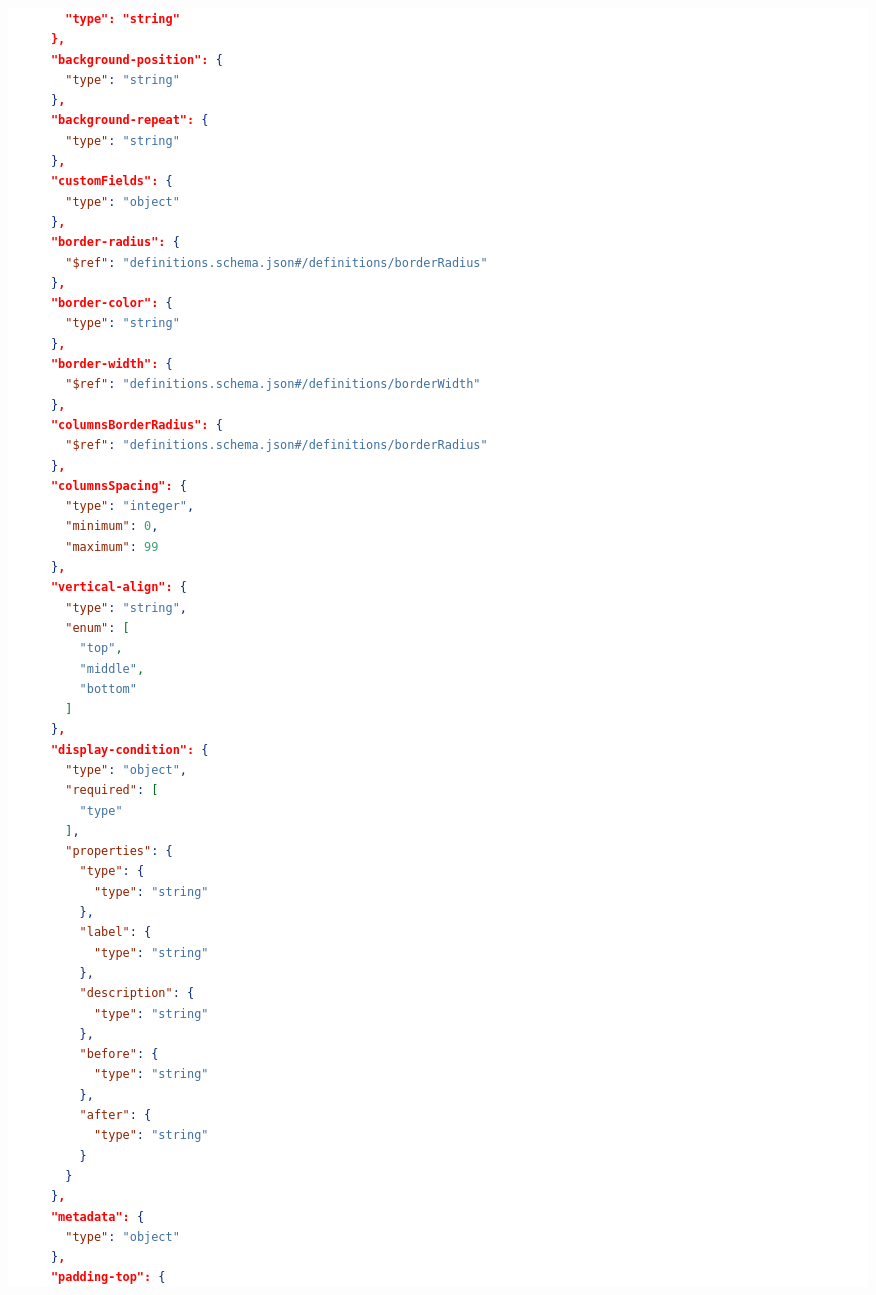 ```json
        "type": "string"
      },
      "background-position": {
        "type": "string"
      },
      "background-repeat": {
        "type": "string"
      },
      "customFields": {
        "type": "object"
      },
      "border-radius": {
        "$ref": "definitions.schema.json#/definitions/borderRadius"
      },
      "border-color": {
        "type": "string"
      },
      "border-width": {
        "$ref": "definitions.schema.json#/definitions/borderWidth"
      },
      "columnsBorderRadius": {
        "$ref": "definitions.schema.json#/definitions/borderRadius"
      },
      "columnsSpacing": {
        "type": "integer",
        "minimum": 0,
        "maximum": 99
      },
      "vertical-align": {
        "type": "string",
        "enum": [
          "top",
          "middle",
          "bottom"
        ]
      },
      "display-condition": {
        "type": "object",
        "required": [
          "type"
        ],
        "properties": {
          "type": {
            "type": "string"
          },
          "label": {
            "type": "string"
          },
          "description": {
            "type": "string"
          },
          "before": {
            "type": "string"
          },
          "after": {
            "type": "string"
          }
        }
      },
      "metadata": {
        "type": "object"
      },
      "padding-top": {
```